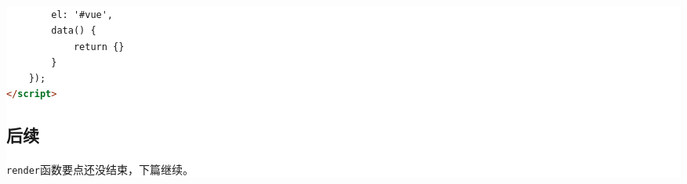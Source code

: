 ```html
        el: '#vue',
        data() {
            return {}
        }
    });
</script>
```

## 后续
`render`函数要点还没结束，下篇继续。


